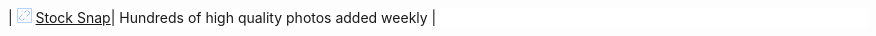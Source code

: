 | <img src="image/others.svg" width="15" height="15" alt="Stock Snap" /> [Stock Snap](https://stocksnap.io/)| Hundreds of high quality photos added weekly |